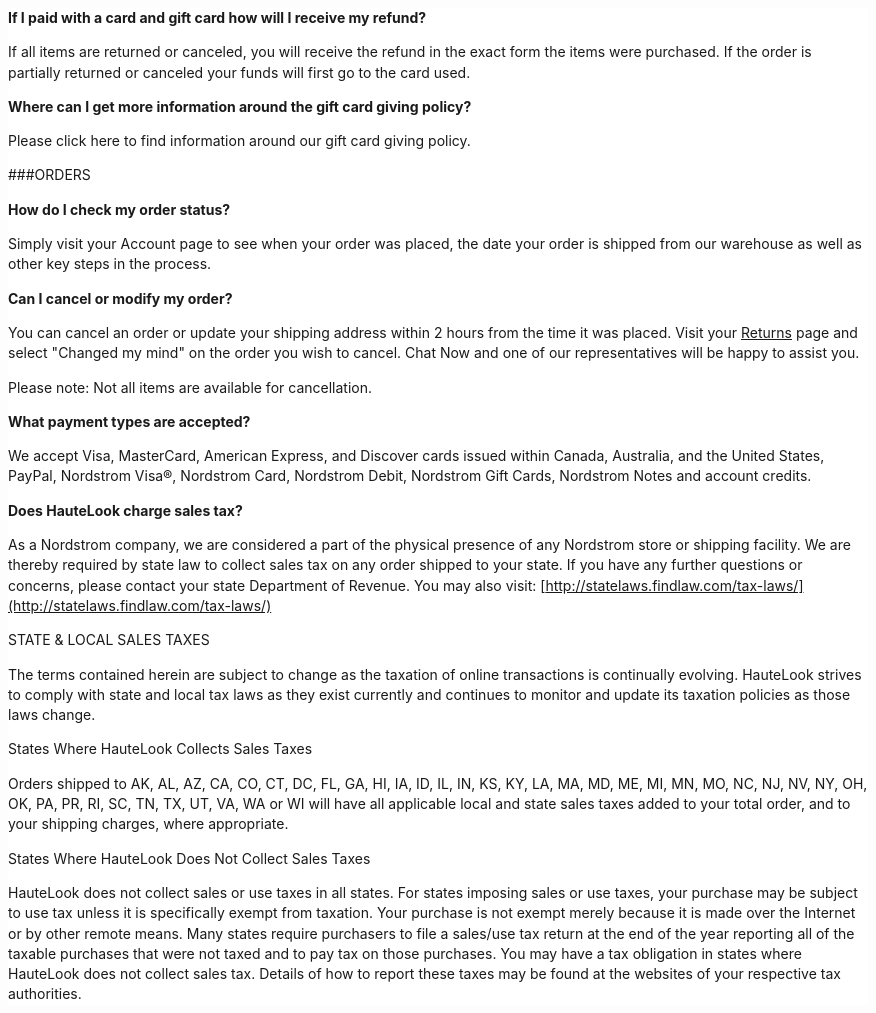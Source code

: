 **If I paid with a card and gift card how will I receive my refund?**

If all items are returned or canceled, you will receive the refund in the exact form the items were purchased. If the order is partially returned or canceled your funds will first go to the card used.

**Where can I get more information around the gift card giving policy?**

Please click here to find information around our gift card giving policy.

###ORDERS

**How do I check my order status?**

Simply visit your Account page to see when your order was placed, the date your order is shipped from our warehouse as well as other key steps in the process.

**Can I cancel or modify my order?**

You can cancel an order or update your shipping address within 2 hours from the time it was placed. Visit your [Returns](/returns) page and select "Changed my mind" on the order you wish to cancel. Chat Now and one of our representatives will be happy to assist you.

Please note: Not all items are available for cancellation.

**What payment types are accepted?**

We accept Visa, MasterCard, American Express, and Discover cards issued within Canada, Australia, and the United States, PayPal, Nordstrom Visa®, Nordstrom Card, Nordstrom Debit, Nordstrom Gift Cards, Nordstrom Notes and account credits.

**Does HauteLook charge sales tax?**

As a Nordstrom company, we are considered a part of the physical presence of any Nordstrom store or shipping facility. We are thereby required by state law to collect sales tax on any order shipped to your state. If you have any further questions or concerns, please contact your state Department of Revenue. You may also visit: [http://statelaws.findlaw.com/tax-laws/](http://statelaws.findlaw.com/tax-laws/)

STATE & LOCAL SALES TAXES

The terms contained herein are subject to change as the taxation of online transactions is continually evolving. HauteLook strives to comply with state and local tax laws as they exist currently and continues to monitor and update its taxation policies as those laws change.

States Where HauteLook Collects Sales Taxes

Orders shipped to AK, AL, AZ, CA, CO, CT, DC, FL, GA, HI, IA, ID, IL, IN, KS, KY, LA, MA, MD, ME, MI, MN, MO, NC, NJ, NV, NY, OH, OK, PA, PR, RI, SC, TN, TX, UT, VA, WA or WI will have all applicable local and state sales taxes added to your total order, and to your shipping charges, where appropriate.

States Where HauteLook Does Not Collect Sales Taxes

HauteLook does not collect sales or use taxes in all states. For states imposing sales or use taxes, your purchase may be subject to use tax unless it is specifically exempt from taxation. Your purchase is not exempt merely because it is made over the Internet or by other remote means. Many states require purchasers to file a sales/use tax return at the end of the year reporting all of the taxable purchases that were not taxed and to pay tax on those purchases. You may have a tax obligation in states where HauteLook does not collect sales tax. Details of how to report these taxes may be found at the websites of your respective tax authorities.
